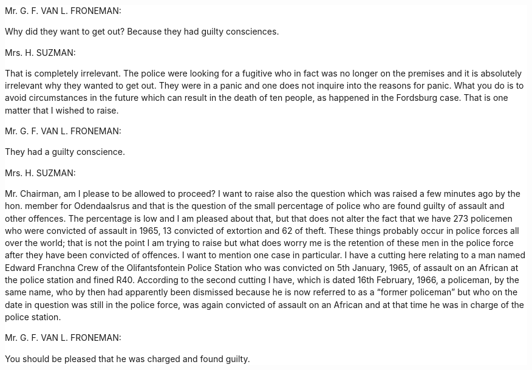 </speech>

<speech by="#froneman">

<from>Mr. <person refersTo="hansard_za">G. F. VAN L. FRONEMAN</person>:</from>

<p>Why did they want to get out? Because they had guilty consciences.</p>

</speech>

<speech by="#suzman">

<from>Mrs. <person refersTo="hansard_za">H. SUZMAN</person>:</from>

<p>That is completely irrelevant. The police were looking for a fugitive who in fact was no longer on the premises and it is absolutely irrelevant why they wanted to get out. They were in a panic and one does not inquire into the reasons for panic. What you do is to avoid circumstances in the future which can result in the death of ten people, as happened in the Fordsburg case. That is one matter that I wished to raise.</p>

</speech>

<speech by="#froneman">

<from>Mr. <person refersTo="hansard_za">G. F. VAN L. FRONEMAN</person>:</from>

<p>They had a guilty conscience.</p>

</speech>

<speech by="#suzman">

<from>Mrs. <person refersTo="hansard_za">H. SUZMAN</person>:</from>

<p>Mr. Chairman, am I please to be allowed to proceed? I want to raise also the question which was raised a few minutes ago by the hon. member for Odendaalsrus and that is the question of the small percentage of police who are found guilty of assault and other offences. The percentage is low and I am pleased about that, but that does not alter the fact that we have 273 policemen who were convicted of assault in 1965, 13 convicted of extortion and 62 of theft. These things probably occur in police forces all over the world; that is not the point I am trying to raise but what does worry me is the retention of these men in the police force after they have been convicted of offences. I want to mention one case in particular. I have a cutting here relating to a man named Edward Franchna Crew of the Olifantsfontein Police Station who was convicted on 5th January, 1965, of assault on an African at the police station and fined R40. According to the second cutting I have, which is dated 16th February, 1966, a policeman, by the same name, who by then had apparently been dismissed because he is now referred to as a &#x201C;former policeman&#x201D; but who on the date in question was still in the police force, was again convicted of assault on an African and at that time he was in charge of the police station.</p>

</speech>

<speech by="#froneman">

<from>Mr. <person refersTo="hansard_za">G. F. VAN L. FRONEMAN</person>:</from>

<p>You should be pleased that he was charged and found guilty.</p>

</speech>

<speech by="#suzman">
